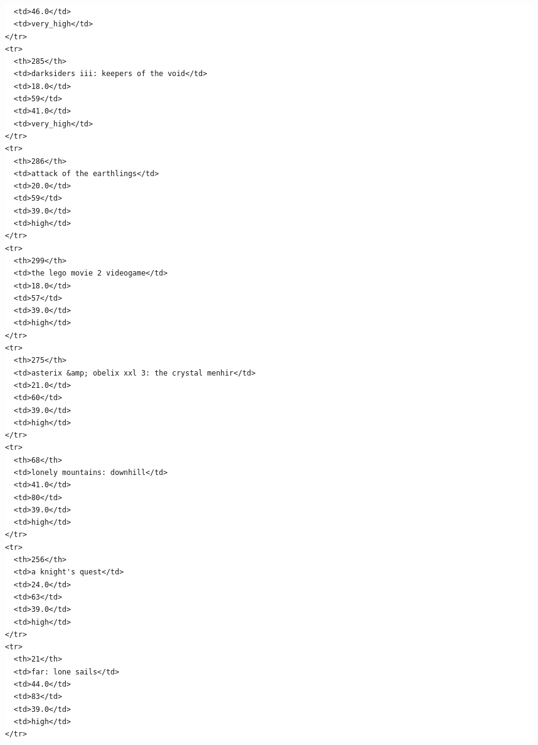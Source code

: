       <td>46.0</td>
      <td>very_high</td>
    </tr>
    <tr>
      <th>285</th>
      <td>darksiders iii: keepers of the void</td>
      <td>18.0</td>
      <td>59</td>
      <td>41.0</td>
      <td>very_high</td>
    </tr>
    <tr>
      <th>286</th>
      <td>attack of the earthlings</td>
      <td>20.0</td>
      <td>59</td>
      <td>39.0</td>
      <td>high</td>
    </tr>
    <tr>
      <th>299</th>
      <td>the lego movie 2 videogame</td>
      <td>18.0</td>
      <td>57</td>
      <td>39.0</td>
      <td>high</td>
    </tr>
    <tr>
      <th>275</th>
      <td>asterix &amp; obelix xxl 3: the crystal menhir</td>
      <td>21.0</td>
      <td>60</td>
      <td>39.0</td>
      <td>high</td>
    </tr>
    <tr>
      <th>68</th>
      <td>lonely mountains: downhill</td>
      <td>41.0</td>
      <td>80</td>
      <td>39.0</td>
      <td>high</td>
    </tr>
    <tr>
      <th>256</th>
      <td>a knight's quest</td>
      <td>24.0</td>
      <td>63</td>
      <td>39.0</td>
      <td>high</td>
    </tr>
    <tr>
      <th>21</th>
      <td>far: lone sails</td>
      <td>44.0</td>
      <td>83</td>
      <td>39.0</td>
      <td>high</td>
    </tr>
  </tbody>
</table>
</div>
